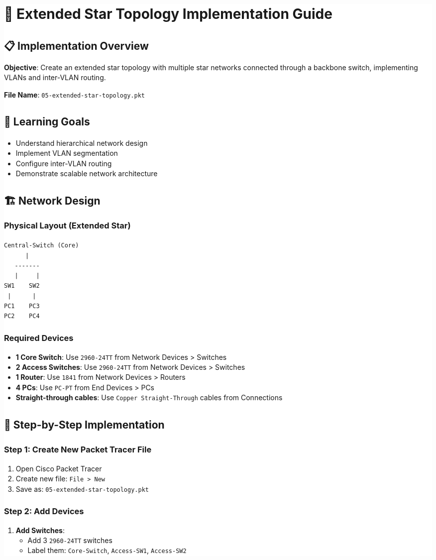 # 🌟 Extended Star Topology Implementation Guide

## 📋 Implementation Overview

**Objective**: Create an extended star topology with multiple star networks connected through a backbone switch, implementing VLANs and inter-VLAN routing.

**File Name**: `05-extended-star-topology.pkt`

## 🎯 Learning Goals

- Understand hierarchical network design
- Implement VLAN segmentation
- Configure inter-VLAN routing
- Demonstrate scalable network architecture

## 🏗️ Network Design

### Physical Layout (Extended Star)
```
Central-Switch (Core)
      |
   -------
   |     |
SW1    SW2
 |      |
PC1    PC3
PC2    PC4
```

### Required Devices
- **1 Core Switch**: Use `2960-24TT` from Network Devices > Switches
- **2 Access Switches**: Use `2960-24TT` from Network Devices > Switches
- **1 Router**: Use `1841` from Network Devices > Routers
- **4 PCs**: Use `PC-PT` from End Devices > PCs
- **Straight-through cables**: Use `Copper Straight-Through` cables from Connections

## 🔧 Step-by-Step Implementation

### Step 1: Create New Packet Tracer File
1. Open Cisco Packet Tracer
2. Create new file: `File > New`
3. Save as: `05-extended-star-topology.pkt`

### Step 2: Add Devices
1. **Add Switches**:
   - Add 3 `2960-24TT` switches
   - Label them: `Core-Switch`, `Access-SW1`, `Access-SW2`
